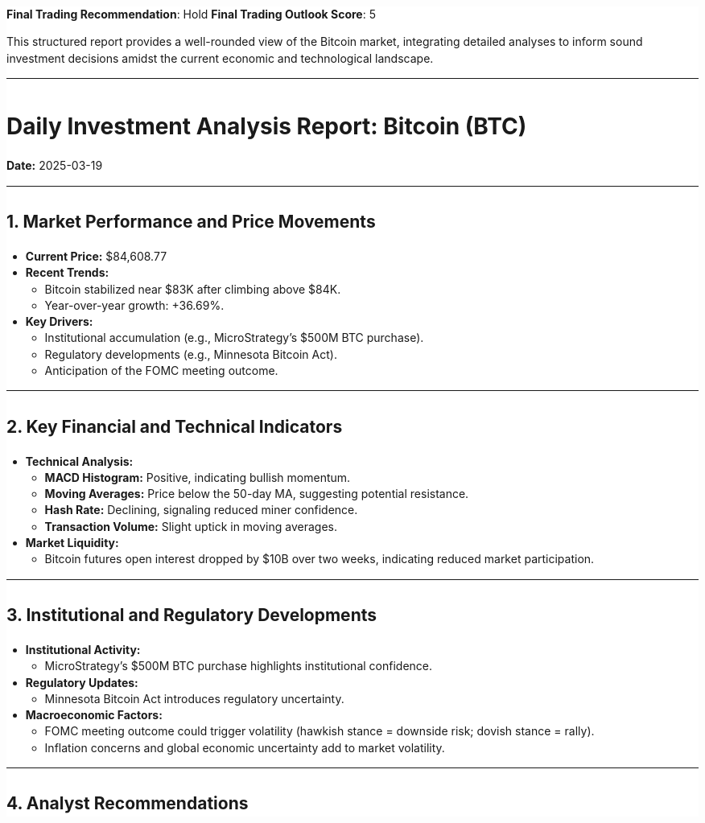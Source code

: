 **Final Trading Recommendation**: Hold
**Final Trading Outlook Score**: 5

This structured report provides a well-rounded view of the Bitcoin market, integrating detailed analyses to inform sound investment decisions amidst the current economic and technological landscape.

---

# Daily Investment Analysis Report: Bitcoin (BTC)
**Date:** 2025-03-19

---

## **1. Market Performance and Price Movements**
- **Current Price:** $84,608.77
- **Recent Trends:**
  - Bitcoin stabilized near $83K after climbing above $84K.
  - Year-over-year growth: +36.69%.
- **Key Drivers:**
  - Institutional accumulation (e.g., MicroStrategy’s $500M BTC purchase).
  - Regulatory developments (e.g., Minnesota Bitcoin Act).
  - Anticipation of the FOMC meeting outcome.

---

## **2. Key Financial and Technical Indicators**
- **Technical Analysis:**
  - **MACD Histogram:** Positive, indicating bullish momentum.
  - **Moving Averages:** Price below the 50-day MA, suggesting potential resistance.
  - **Hash Rate:** Declining, signaling reduced miner confidence.
  - **Transaction Volume:** Slight uptick in moving averages.
- **Market Liquidity:**
  - Bitcoin futures open interest dropped by $10B over two weeks, indicating reduced market participation.

---

## **3. Institutional and Regulatory Developments**
- **Institutional Activity:**
  - MicroStrategy’s $500M BTC purchase highlights institutional confidence.
- **Regulatory Updates:**
  - Minnesota Bitcoin Act introduces regulatory uncertainty.
- **Macroeconomic Factors:**
  - FOMC meeting outcome could trigger volatility (hawkish stance = downside risk; dovish stance = rally).
  - Inflation concerns and global economic uncertainty add to market volatility.

---

## **4. Analyst Recommendations**
